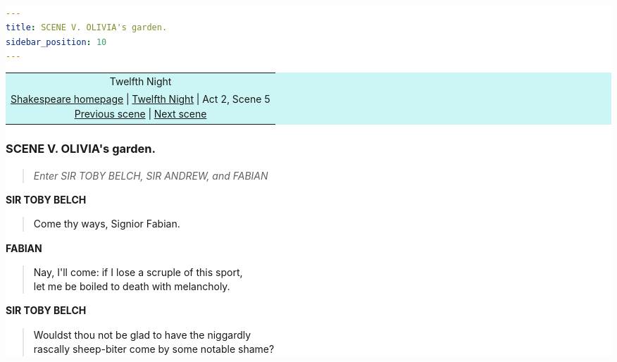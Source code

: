 ```yaml
---
title: SCENE V. OLIVIA's garden. 
sidebar_position: 10
---
```

<div dangerouslySetInnerHTML={{__html: `<div><!DOCTYPE HTML PUBLIC "-//W3C//DTD HTML 4.0 Transitional//EN"
 "http://www.w3.org/TR/REC-html40/loose.dtd">
 <html>
 <head>
 <title>SCENE V. OLIVIA's garden.
 </title>
 <meta http-equiv="Content-Type" content="text/html; charset=iso-8859-1">
 <LINK rel="stylesheet" type="text/css" media="screen"
       href="/shake.css">
 </HEAD>
 <body bgcolor="#ffffff" text="#000000">

<table width="100%" bgcolor="#CCF6F6">
<tr><td class="play" align="center">Twelfth Night
<tr><td class="nav" align="center">
      <a href="/Shakespeare">Shakespeare homepage</A> 
    | <A href="/Shakespeare/twelfth_night/">Twelfth Night</A> 
    | Act 2, Scene 5
   <br>
      <a href="twelfth_night.2.4.html">Previous scene</A>
    | <a href="twelfth_night.3.1.html">Next scene</A>
</table>

<H3>SCENE V. OLIVIA's garden.</h3>

<p><blockquote>
<i>Enter SIR TOBY BELCH, SIR ANDREW, and FABIAN</i>
</blockquote>

<A NAME=speech1><b>SIR TOBY BELCH</b></a>
<blockquote>
<A NAME=1>Come thy ways, Signior Fabian.</A><br>
</blockquote>

<A NAME=speech2><b>FABIAN</b></a>
<blockquote>
<A NAME=2>Nay, I'll come: if I lose a scruple of this sport,</A><br>
<A NAME=3>let me be boiled to death with melancholy.</A><br>
</blockquote>

<A NAME=speech3><b>SIR TOBY BELCH</b></a>
<blockquote>
<A NAME=4>Wouldst thou not be glad to have the niggardly</A><br>
<A NAME=5>rascally sheep-biter come by some notable shame?</A><br>
</blockquote>
